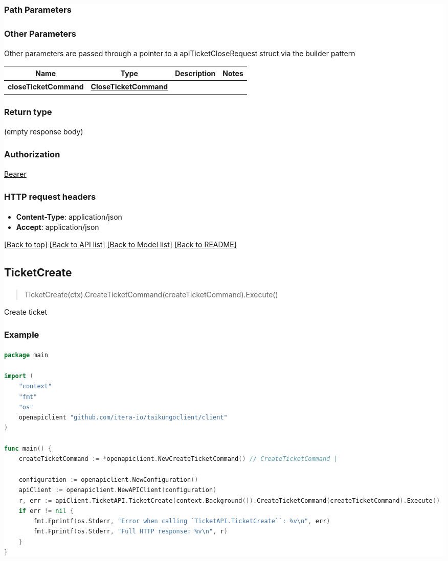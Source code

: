### Path Parameters



### Other Parameters

Other parameters are passed through a pointer to a apiTicketCloseRequest struct via the builder pattern


Name | Type | Description  | Notes
------------- | ------------- | ------------- | -------------
 **closeTicketCommand** | [**CloseTicketCommand**](CloseTicketCommand.md) |  | 

### Return type

 (empty response body)

### Authorization

[Bearer](../README.md#Bearer)

### HTTP request headers

- **Content-Type**: application/json
- **Accept**: application/json

[[Back to top]](#) [[Back to API list]](../README.md#documentation-for-api-endpoints)
[[Back to Model list]](../README.md#documentation-for-models)
[[Back to README]](../README.md)


## TicketCreate

> TicketCreate(ctx).CreateTicketCommand(createTicketCommand).Execute()

Create ticket

### Example

```go
package main

import (
    "context"
    "fmt"
    "os"
    openapiclient "github.com/itera-io/taikungoclient/client"
)

func main() {
    createTicketCommand := *openapiclient.NewCreateTicketCommand() // CreateTicketCommand | 

    configuration := openapiclient.NewConfiguration()
    apiClient := openapiclient.NewAPIClient(configuration)
    r, err := apiClient.TicketAPI.TicketCreate(context.Background()).CreateTicketCommand(createTicketCommand).Execute()
    if err != nil {
        fmt.Fprintf(os.Stderr, "Error when calling `TicketAPI.TicketCreate``: %v\n", err)
        fmt.Fprintf(os.Stderr, "Full HTTP response: %v\n", r)
    }
}
```
